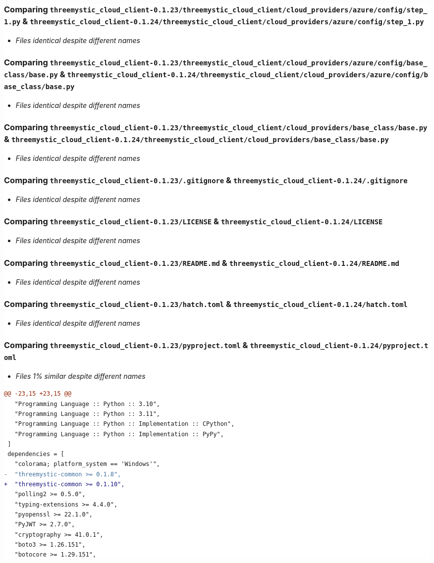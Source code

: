 ### Comparing `threemystic_cloud_client-0.1.23/threemystic_cloud_client/cloud_providers/azure/config/step_1.py` & `threemystic_cloud_client-0.1.24/threemystic_cloud_client/cloud_providers/azure/config/step_1.py`

 * *Files identical despite different names*

### Comparing `threemystic_cloud_client-0.1.23/threemystic_cloud_client/cloud_providers/azure/config/base_class/base.py` & `threemystic_cloud_client-0.1.24/threemystic_cloud_client/cloud_providers/azure/config/base_class/base.py`

 * *Files identical despite different names*

### Comparing `threemystic_cloud_client-0.1.23/threemystic_cloud_client/cloud_providers/base_class/base.py` & `threemystic_cloud_client-0.1.24/threemystic_cloud_client/cloud_providers/base_class/base.py`

 * *Files identical despite different names*

### Comparing `threemystic_cloud_client-0.1.23/.gitignore` & `threemystic_cloud_client-0.1.24/.gitignore`

 * *Files identical despite different names*

### Comparing `threemystic_cloud_client-0.1.23/LICENSE` & `threemystic_cloud_client-0.1.24/LICENSE`

 * *Files identical despite different names*

### Comparing `threemystic_cloud_client-0.1.23/README.md` & `threemystic_cloud_client-0.1.24/README.md`

 * *Files identical despite different names*

### Comparing `threemystic_cloud_client-0.1.23/hatch.toml` & `threemystic_cloud_client-0.1.24/hatch.toml`

 * *Files identical despite different names*

### Comparing `threemystic_cloud_client-0.1.23/pyproject.toml` & `threemystic_cloud_client-0.1.24/pyproject.toml`

 * *Files 1% similar despite different names*

```diff
@@ -23,15 +23,15 @@
   "Programming Language :: Python :: 3.10",
   "Programming Language :: Python :: 3.11",
   "Programming Language :: Python :: Implementation :: CPython",
   "Programming Language :: Python :: Implementation :: PyPy",
 ]
 dependencies = [
   "colorama; platform_system == 'Windows'",
-  "threemystic-common >= 0.1.8",
+  "threemystic-common >= 0.1.10",
   "polling2 >= 0.5.0",
   "typing-extensions >= 4.4.0",
   "pyopenssl >= 22.1.0",
   "PyJWT >= 2.7.0",
   "cryptography >= 41.0.1",
   "boto3 >= 1.26.151",
   "botocore >= 1.29.151",
```
